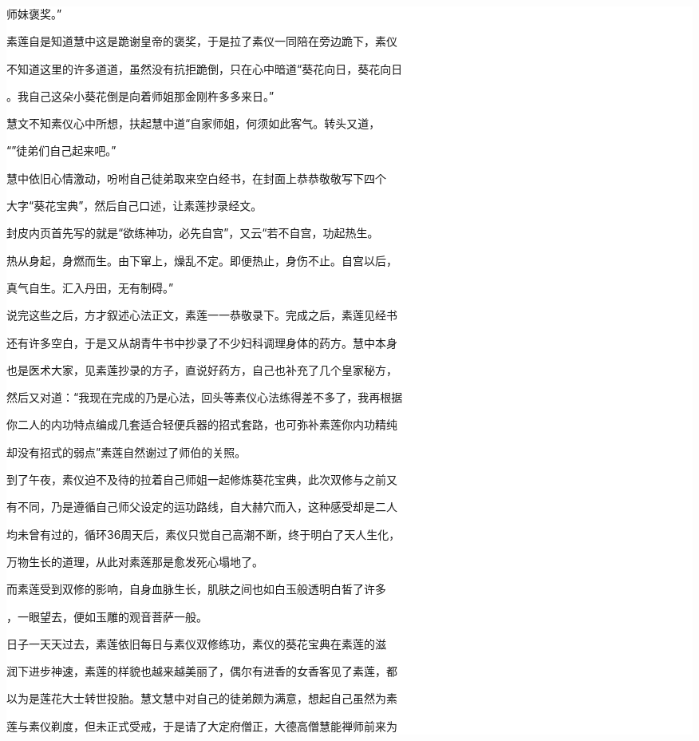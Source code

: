 师妹褒奖。”



素莲自是知道慧中这是跪谢皇帝的褒奖，于是拉了素仪一同陪在旁边跪下，素仪

不知道这里的许多道道，虽然没有抗拒跪倒，只在心中暗道“葵花向日，葵花向日

。我自己这朵小葵花倒是向着师姐那金刚杵多多来日。”



慧文不知素仪心中所想，扶起慧中道“自家师姐，何须如此客气。转头又道，

“”徒弟们自己起来吧。”



慧中依旧心情激动，吩咐自己徒弟取来空白经书，在封面上恭恭敬敬写下四个

大字“葵花宝典”，然后自己口述，让素莲抄录经文。



封皮内页首先写的就是“欲练神功，必先自宫”，又云“若不自宫，功起热生。

热从身起，身燃而生。由下窜上，燥乱不定。即便热止，身伤不止。自宫以后，

真气自生。汇入丹田，无有制碍。”



说完这些之后，方才叙述心法正文，素莲一一恭敬录下。完成之后，素莲见经书

还有许多空白，于是又从胡青牛书中抄录了不少妇科调理身体的药方。慧中本身

也是医术大家，见素莲抄录的方子，直说好药方，自己也补充了几个皇家秘方，

然后又对道：“我现在完成的乃是心法，回头等素仪心法练得差不多了，我再根据

你二人的内功特点编成几套适合轻便兵器的招式套路，也可弥补素莲你内功精纯

却没有招式的弱点”素莲自然谢过了师伯的关照。



到了午夜，素仪迫不及待的拉着自己师姐一起修炼葵花宝典，此次双修与之前又

有不同，乃是遵循自己师父设定的运功路线，自大赫穴而入，这种感受却是二人

均未曾有过的，循环36周天后，素仪只觉自己高潮不断，终于明白了天人生化，

万物生长的道理，从此对素莲那是愈发死心塌地了。



而素莲受到双修的影响，自身血脉生长，肌肤之间也如白玉般透明白皙了许多

，一眼望去，便如玉雕的观音菩萨一般。



日子一天天过去，素莲依旧每日与素仪双修练功，素仪的葵花宝典在素莲的滋

润下进步神速，素莲的样貌也越来越美丽了，偶尔有进香的女香客见了素莲，都

以为是莲花大士转世投胎。慧文慧中对自己的徒弟颇为满意，想起自己虽然为素

莲与素仪剃度，但未正式受戒，于是请了大定府僧正，大德高僧慧能禅师前来为
